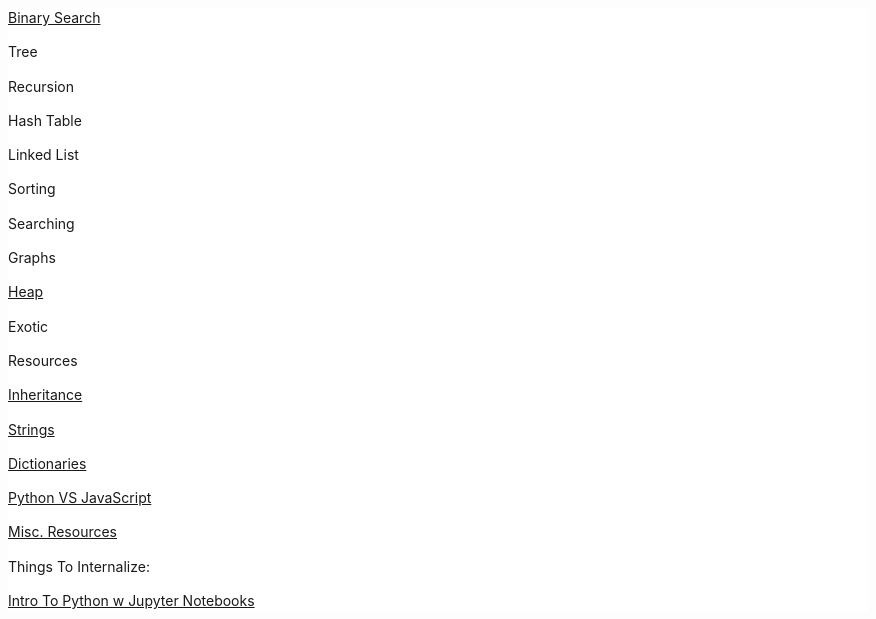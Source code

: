 <a href="../binary-search.html" class="navButton-94f2579c--pageItemWithChildrenNested-2c5d8183--navButtonClickable-161b88ca"><span class="text-4505230f--UIH300-2063425d--textContentFamily-49a318e1--navButtonLabel-14a4968f">Binary Search</span></a>

<span class="text-4505230f--UIH300-2063425d--textContentFamily-49a318e1--navButtonLabel-14a4968f">Tree</span>

<span class="text-4505230f--UIH300-2063425d--textContentFamily-49a318e1--navButtonLabel-14a4968f">Recursion</span>

<span class="text-4505230f--UIH300-2063425d--textContentFamily-49a318e1--navButtonLabel-14a4968f">Hash Table</span>

<span class="text-4505230f--UIH300-2063425d--textContentFamily-49a318e1--navButtonLabel-14a4968f">Linked List</span>

<span class="text-4505230f--UIH300-2063425d--textContentFamily-49a318e1--navButtonLabel-14a4968f">Sorting</span>

<span class="text-4505230f--UIH300-2063425d--textContentFamily-49a318e1--navButtonLabel-14a4968f">Searching</span>

<span class="text-4505230f--UIH300-2063425d--textContentFamily-49a318e1--navButtonLabel-14a4968f">Graphs</span>

<a href="../heap.html" class="navButton-94f2579c--pageItemWithChildrenNested-2c5d8183--navButtonClickable-161b88ca"><span class="text-4505230f--UIH300-2063425d--textContentFamily-49a318e1--navButtonLabel-14a4968f">Heap</span></a>

<span class="text-4505230f--UIH300-2063425d--textContentFamily-49a318e1--navButtonLabel-14a4968f">Exotic</span>

<span class="text-4505230f--UIH300-2063425d--textContentFamily-49a318e1--navButtonLabel-14a4968f"><span class="text-4505230f--InfoH200-3a8a7a86--textContentFamily-49a318e1">Resources</span></span>

<a href="../../../resources/untitled-2.html" class="navButton-94f2579c--navButtonClickable-161b88ca"><span class="text-4505230f--UIH300-2063425d--textContentFamily-49a318e1--navButtonLabel-14a4968f">Inheritance</span></a>

<a href="../../../resources/strings.html" class="navButton-94f2579c--navButtonClickable-161b88ca"><span class="text-4505230f--UIH300-2063425d--textContentFamily-49a318e1--navButtonLabel-14a4968f">Strings</span></a>

<a href="../../../resources/dictionaries.html" class="navButton-94f2579c--navButtonClickable-161b88ca"><span class="text-4505230f--UIH300-2063425d--textContentFamily-49a318e1--navButtonLabel-14a4968f">Dictionaries</span></a>

<a href="../../../resources/python-vs-javascript.html" class="navButton-94f2579c--navButtonClickable-161b88ca"><span class="text-4505230f--UIH300-2063425d--textContentFamily-49a318e1--navButtonLabel-14a4968f">Python VS JavaScript</span></a>

<a href="../../../resources/untitled-1.html" class="navButton-94f2579c--navButtonClickable-161b88ca"><span class="text-4505230f--UIH300-2063425d--textContentFamily-49a318e1--navButtonLabel-14a4968f">Misc. Resources</span></a>

<span class="text-4505230f--UIH300-2063425d--textContentFamily-49a318e1--navButtonLabel-14a4968f">Things To Internalize:</span>

<a href="../../../resources/intro-to-python-w-jupyter-notebooks.html" class="navButton-94f2579c--navButtonClickable-161b88ca"><span class="text-4505230f--UIH300-2063425d--textContentFamily-49a318e1--navButtonLabel-14a4968f">Intro To Python w Jupyter Notebooks</span></a>
